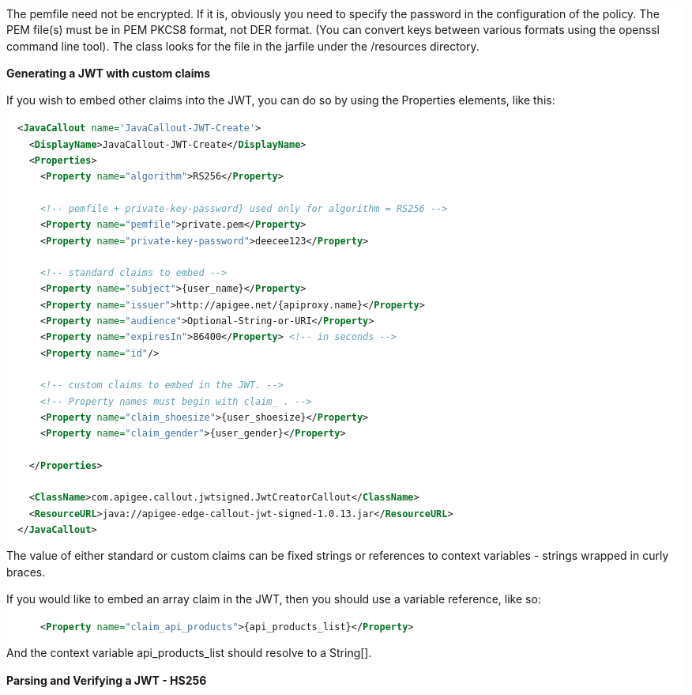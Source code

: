 
The pemfile need not be encrypted. If it is, obviously you need to specify the
password in the configuration of the policy. The PEM file(s) must be in PEM PKCS8
format, not DER format. (You can convert keys between various formats using the
openssl command line tool).  The class looks for the file in the jarfile under the
/resources directory.


**Generating a JWT with custom claims**

If you wish to embed other claims into the JWT, you can do so by using
the Properties elements, like this:

```xml
  <JavaCallout name='JavaCallout-JWT-Create'>
    <DisplayName>JavaCallout-JWT-Create</DisplayName>
    <Properties>
      <Property name="algorithm">RS256</Property>

      <!-- pemfile + private-key-password} used only for algorithm = RS256 -->
      <Property name="pemfile">private.pem</Property>
      <Property name="private-key-password">deecee123</Property>

      <!-- standard claims to embed -->
      <Property name="subject">{user_name}</Property>
      <Property name="issuer">http://apigee.net/{apiproxy.name}</Property>
      <Property name="audience">Optional-String-or-URI</Property>
      <Property name="expiresIn">86400</Property> <!-- in seconds -->
      <Property name="id"/>

      <!-- custom claims to embed in the JWT. -->
      <!-- Property names must begin with claim_ . -->
      <Property name="claim_shoesize">{user_shoesize}</Property>
      <Property name="claim_gender">{user_gender}</Property>

    </Properties>

    <ClassName>com.apigee.callout.jwtsigned.JwtCreatorCallout</ClassName>
    <ResourceURL>java://apigee-edge-callout-jwt-signed-1.0.13.jar</ResourceURL>
  </JavaCallout>
```

The value of either standard or custom claims can be fixed strings or references to context variables - strings wrapped in curly braces.

If you would like to embed an array claim in the JWT, then you should use a variable reference, like so:

```xml
      <Property name="claim_api_products">{api_products_list}</Property>
```

And the context variable api_products_list should resolve to a String[].


**Parsing and Verifying a JWT - HS256**
